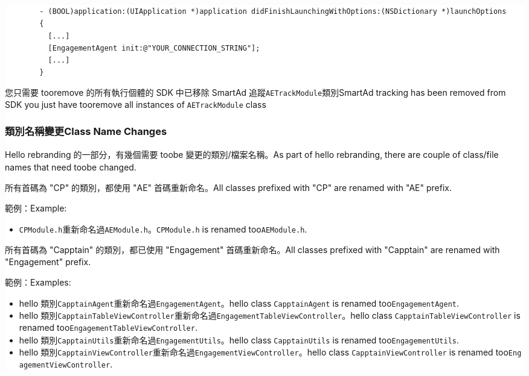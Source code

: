             - (BOOL)application:(UIApplication *)application didFinishLaunchingWithOptions:(NSDictionary *)launchOptions
            {
              [...]
              [EngagementAgent init:@"YOUR_CONNECTION_STRING"];
              [...]
            }

<span data-ttu-id="95a4b-153">您只需要 tooremove 的所有執行個體的 SDK 中已移除 SmartAd 追蹤`AETrackModule`類別</span><span class="sxs-lookup"><span data-stu-id="95a4b-153">SmartAd tracking has been removed from SDK you just have tooremove all instances of `AETrackModule` class</span></span>

### <a name="class-name-changes"></a><span data-ttu-id="95a4b-154">類別名稱變更</span><span class="sxs-lookup"><span data-stu-id="95a4b-154">Class Name Changes</span></span>
<span data-ttu-id="95a4b-155">Hello rebranding 的一部分，有幾個需要 toobe 變更的類別/檔案名稱。</span><span class="sxs-lookup"><span data-stu-id="95a4b-155">As part of hello rebranding, there are couple of class/file names that need toobe changed.</span></span>

<span data-ttu-id="95a4b-156">所有首碼為 "CP" 的類別，都使用 "AE" 首碼重新命名。</span><span class="sxs-lookup"><span data-stu-id="95a4b-156">All classes prefixed with "CP" are renamed with "AE" prefix.</span></span>

<span data-ttu-id="95a4b-157">範例：</span><span class="sxs-lookup"><span data-stu-id="95a4b-157">Example:</span></span>

* <span data-ttu-id="95a4b-158">`CPModule.h`重新命名過`AEModule.h`。</span><span class="sxs-lookup"><span data-stu-id="95a4b-158">`CPModule.h` is renamed too`AEModule.h`.</span></span>

<span data-ttu-id="95a4b-159">所有首碼為 "Capptain" 的類別，都已使用 "Engagement" 首碼重新命名。</span><span class="sxs-lookup"><span data-stu-id="95a4b-159">All classes prefixed with "Capptain" are renamed with "Engagement" prefix.</span></span>

<span data-ttu-id="95a4b-160">範例：</span><span class="sxs-lookup"><span data-stu-id="95a4b-160">Examples:</span></span>

* <span data-ttu-id="95a4b-161">hello 類別`CapptainAgent`重新命名過`EngagementAgent`。</span><span class="sxs-lookup"><span data-stu-id="95a4b-161">hello class `CapptainAgent` is renamed too`EngagementAgent`.</span></span>
* <span data-ttu-id="95a4b-162">hello 類別`CapptainTableViewController`重新命名過`EngagementTableViewController`。</span><span class="sxs-lookup"><span data-stu-id="95a4b-162">hello class `CapptainTableViewController` is renamed too`EngagementTableViewController`.</span></span>
* <span data-ttu-id="95a4b-163">hello 類別`CapptainUtils`重新命名過`EngagementUtils`。</span><span class="sxs-lookup"><span data-stu-id="95a4b-163">hello class `CapptainUtils` is renamed too`EngagementUtils`.</span></span>
* <span data-ttu-id="95a4b-164">hello 類別`CapptainViewController`重新命名過`EngagementViewController`。</span><span class="sxs-lookup"><span data-stu-id="95a4b-164">hello class `CapptainViewController` is renamed too`EngagementViewController`.</span></span>

